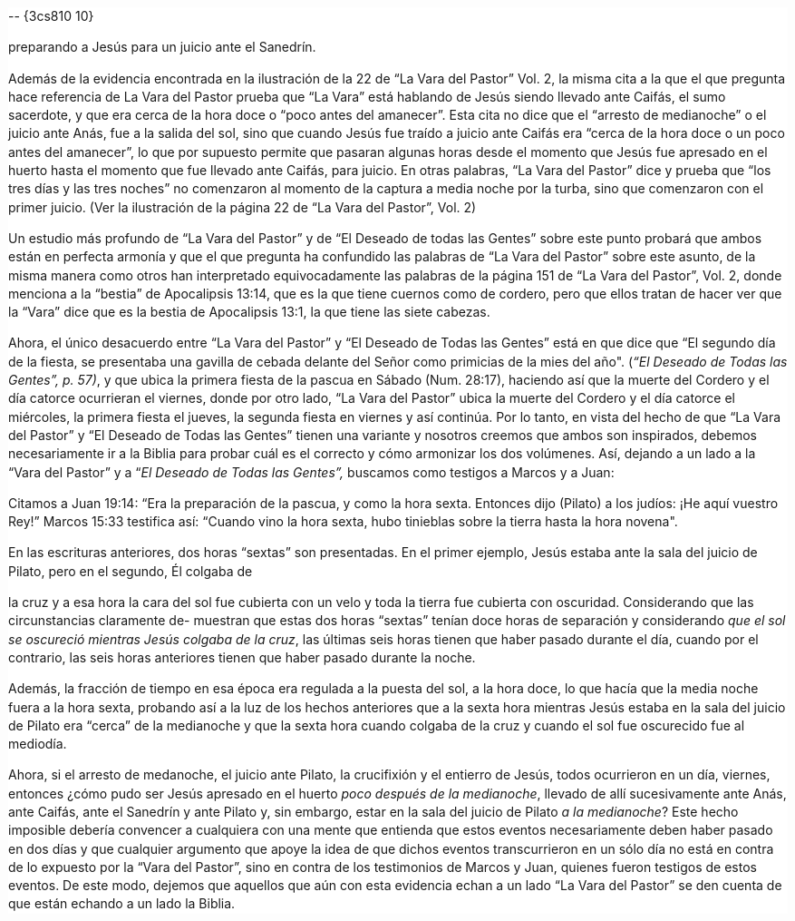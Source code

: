  -- {3cs810 10}   
  
  preparando a Jesús para un juicio ante el Sanedrín.

 Además de la evidencia encontrada en la ilustración de la 22 de “La Vara del Pastor” Vol. 2, la misma cita a la que el que pregunta hace referencia de La Vara del Pastor prueba que “La Vara” está hablando de Jesús siendo llevado ante Caifás, el sumo sacerdote, y que era cerca de la hora doce o “poco antes del amanecer”. Esta cita no dice que el “arresto de medianoche” o el juicio ante Anás, fue a la salida del sol, sino que cuando Jesús fue traído a juicio ante Caifás era “cerca de la hora doce o un poco antes del amanecer”, lo que por supuesto permite que pasaran algunas horas desde el momento que Jesús fue apresado en el huerto hasta el momento que fue llevado ante Caifás, para juicio. En otras palabras, “La Vara del Pastor” dice y prueba que “los tres días y las tres noches” no comenzaron al momento de la captura a media noche por la turba, sino que comenzaron con el primer juicio. (Ver la ilustración de la página 22 de “La Vara del Pastor”, Vol. 2)

 Un estudio más profundo de “La Vara del Pastor” y de “El Deseado de todas las Gentes” sobre este punto probará que ambos están en perfecta armonía y que el que pregunta ha confundido las palabras de “La Vara del Pastor” sobre este asunto, de la misma manera como otros han interpretado equivocadamente las palabras de la página 151 de “La Vara del Pastor”, Vol. 2, donde menciona a la “bestia” de Apocalipsis 13:14, que es la que tiene cuernos como de cordero, pero que ellos tratan de hacer ver que la “Vara” dice que es la bestia de Apocalipsis 13:1, la que tiene las siete cabezas.

Ahora, el único desacuerdo entre “La Vara del Pastor” y “El Deseado de Todas las Gentes” está en que dice que “El segundo día de la fiesta, se presentaba una gavilla de cebada delante del Señor como primicias de la mies del año". (_“El Deseado de Todas las Gentes”, p. 57)_, y que ubica la primera fiesta de la pascua en Sábado (Num. 28:17), haciendo así que la muerte del Cordero y el día catorce ocurrieran el viernes, donde por otro lado, “La Vara del Pastor” ubica la muerte del Cordero y el día catorce el miércoles, la primera fiesta el jueves, la segunda fiesta en viernes y así continúa. Por lo tanto, en vista del hecho de que “La Vara del Pastor” y “El Deseado de Todas las Gentes” tienen una variante y nosotros creemos que ambos son inspirados, debemos necesariamente ir a la Biblia para probar cuál es el correcto y cómo armonizar los dos volúmenes. Así, dejando a un lado a la “Vara del Pastor” y a “_El Deseado de Todas las Gentes”,_ buscamos como testigos a Marcos y a Juan:

 Citamos a Juan 19:14: “Era la preparación de la pascua, y como la hora sexta. Entonces dijo (Pilato) a los judíos: ¡He aquí vuestro Rey!” Marcos 15:33 testifica así: “Cuando vino la hora sexta, hubo tinieblas sobre la tierra hasta la hora novena".

En las escrituras anteriores, dos horas “sextas” son presentadas. En el primer ejemplo, Jesús estaba ante la sala del juicio de Pilato, pero en el segundo, Él colgaba de

la cruz y a esa hora la cara del sol fue cubierta con un velo y toda la tierra fue cubierta con oscuridad. Considerando que las circunstancias claramente de- muestran que estas dos horas “sextas” tenían doce horas de separación y considerando _que el sol se oscureció mientras Jesús colgaba de la cruz_, las últimas seis horas tienen que haber pasado durante el día, cuando por el contrario, las seis horas anteriores tienen que haber pasado durante la noche.

 Además, la fracción de tiempo en esa época era regulada a la puesta del sol, a la hora doce, lo que hacía que la media noche fuera a la hora sexta, probando así a la luz de los hechos anteriores que a la sexta hora mientras Jesús estaba en la sala del juicio de Pilato era “cerca” de la medianoche y que la sexta hora cuando colgaba de la cruz y cuando el sol fue oscurecido fue al mediodía.

 Ahora, si el arresto de medanoche, el juicio ante Pilato, la crucifixión y el entierro de Jesús, todos ocurrieron en un día, viernes, entonces ¿cómo pudo ser Jesús apresado en el huerto _poco después de la medianoche_, llevado de allí sucesivamente ante Anás, ante Caifás, ante el Sanedrín y ante Pilato y, sin embargo, estar en la sala del juicio de Pilato _a la medianoche_? Este hecho imposible debería convencer a cualquiera con una mente que entienda que estos eventos necesariamente deben haber pasado en dos días y que cualquier argumento que apoye la idea de que dichos eventos transcurrieron en un sólo día no está en contra de lo expuesto por la “Vara del Pastor”, sino en contra de los testimonios de Marcos y Juan, quienes fueron testigos de estos eventos. De este modo, dejemos que aquellos que aún con esta evidencia echan a un lado “La Vara del Pastor” se den cuenta de que están echando a un lado la Biblia.

